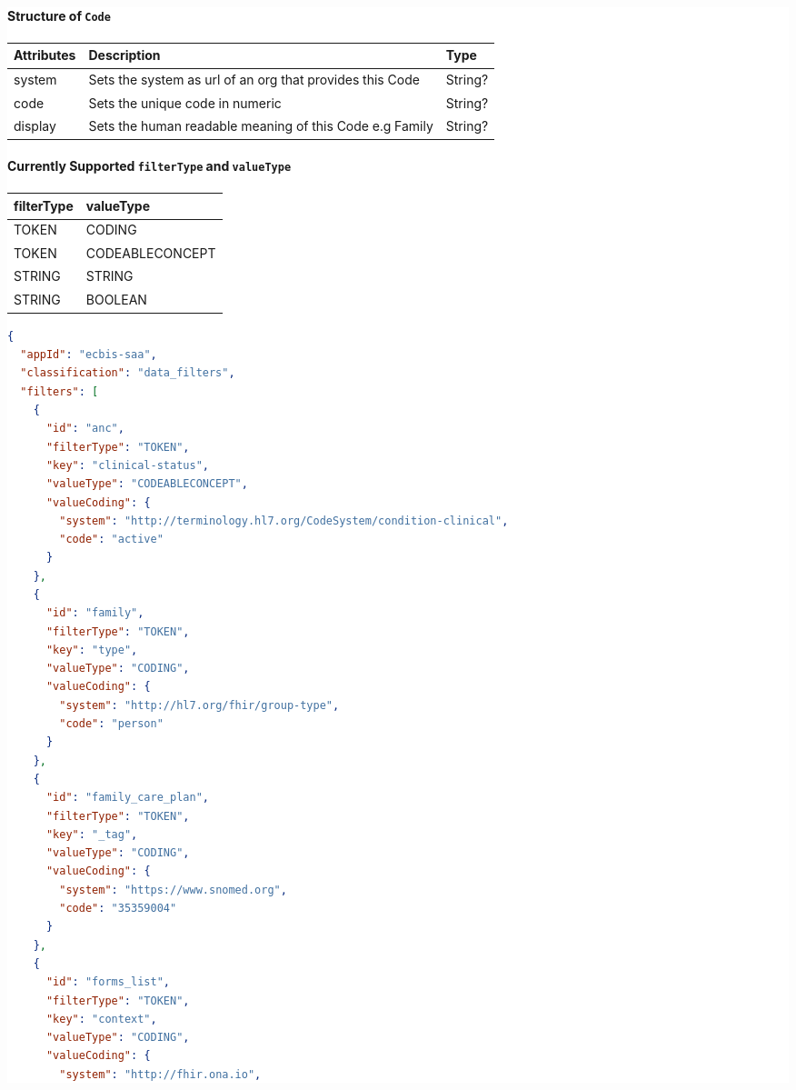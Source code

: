    
   #### Structure of `Code`
   
   | Attributes               | Description                                                          | Type |
   | :----------------------------- | :------------------------------------------------------------------------ | :--- |
   | system           | Sets the system as url of an org that provides this Code        | String? |
   | code           | Sets the unique code in numeric                     | String? |
   | display           | Sets the human readable meaning of this Code e.g Family              | String? |
   
   #### Currently Supported `filterType` and `valueType`
   
   | filterType               | valueType                                                          |
   | :----------------------------- | :----------------------------------------------------- |
   | TOKEN           | CODING |
   | TOKEN           | CODEABLECONCEPT                       |
   | STRING           | STRING                   |
   | STRING           | BOOLEAN                         |
   
   ```json
   {
     "appId": "ecbis-saa",
     "classification": "data_filters",
     "filters": [
       {
         "id": "anc",
         "filterType": "TOKEN",
         "key": "clinical-status",
         "valueType": "CODEABLECONCEPT",
         "valueCoding": {
           "system": "http://terminology.hl7.org/CodeSystem/condition-clinical",
           "code": "active"
         }
       },
       {
         "id": "family",
         "filterType": "TOKEN",
         "key": "type",
         "valueType": "CODING",
         "valueCoding": {
           "system": "http://hl7.org/fhir/group-type",
           "code": "person"
         }
       },
       {
         "id": "family_care_plan",
         "filterType": "TOKEN",
         "key": "_tag",
         "valueType": "CODING",
         "valueCoding": {
           "system": "https://www.snomed.org",
           "code": "35359004"
         }
       },
       {
         "id": "forms_list",
         "filterType": "TOKEN",
         "key": "context",
         "valueType": "CODING",
         "valueCoding": {
           "system": "http://fhir.ona.io",
   ```